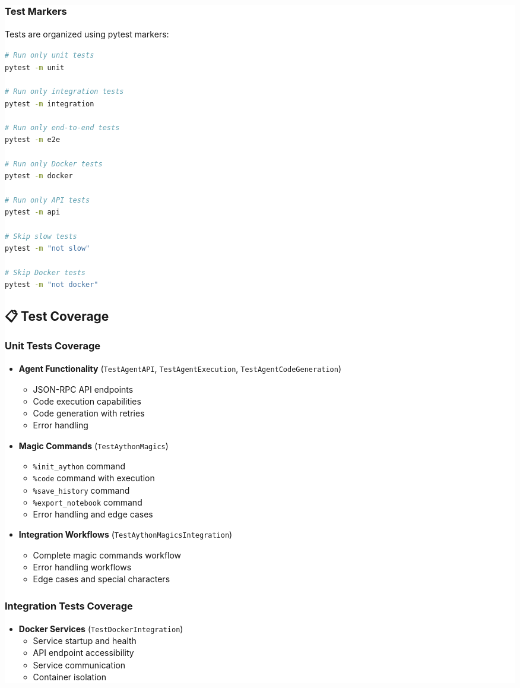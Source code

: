 ### Test Markers

Tests are organized using pytest markers:

```bash
# Run only unit tests
pytest -m unit

# Run only integration tests
pytest -m integration

# Run only end-to-end tests
pytest -m e2e

# Run only Docker tests
pytest -m docker

# Run only API tests
pytest -m api

# Skip slow tests
pytest -m "not slow"

# Skip Docker tests
pytest -m "not docker"
```

## 📋 Test Coverage

### Unit Tests Coverage

- **Agent Functionality** (`TestAgentAPI`, `TestAgentExecution`, `TestAgentCodeGeneration`)
  - JSON-RPC API endpoints
  - Code execution capabilities
  - Code generation with retries
  - Error handling

- **Magic Commands** (`TestAythonMagics`)
  - `%init_aython` command
  - `%code` command with execution
  - `%save_history` command
  - `%export_notebook` command
  - Error handling and edge cases

- **Integration Workflows** (`TestAythonMagicsIntegration`)
  - Complete magic commands workflow
  - Error handling workflows
  - Edge cases and special characters

### Integration Tests Coverage

- **Docker Services** (`TestDockerIntegration`)
  - Service startup and health
  - API endpoint accessibility
  - Service communication
  - Container isolation
